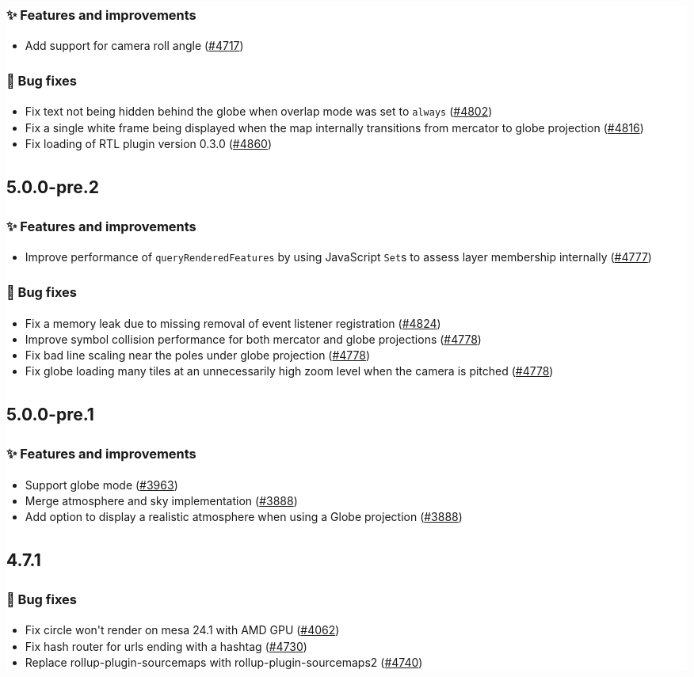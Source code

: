 ### ✨ Features and improvements

-   Add support for camera roll angle ([#4717](https://github.com/maplibre/maplibre-gl-js/issues/4717))

### 🐞 Bug fixes

-   Fix text not being hidden behind the globe when overlap mode was set to `always` ([#4802](https://github.com/maplibre/maplibre-gl-js/issues/4802))
-   Fix a single white frame being displayed when the map internally transitions from mercator to globe projection ([#4816](https://github.com/maplibre/maplibre-gl-js/issues/4816))
-   Fix loading of RTL plugin version 0.3.0 ([#4860](https://github.com/maplibre/maplibre-gl-js/pull/4860))

## 5.0.0-pre.2

### ✨ Features and improvements

-   Improve performance of `queryRenderedFeatures` by using JavaScript `Set`s to assess layer membership internally ([#4777](https://github.com/maplibre/maplibre-gl-js/pull/4777))

### 🐞 Bug fixes

-   Fix a memory leak due to missing removal of event listener registration ([#4824](https://github.com/maplibre/maplibre-gl-js/pull/4824))
-   Improve symbol collision performance for both mercator and globe projections ([#4778](https://github.com/maplibre/maplibre-gl-js/pull/4778))
-   Fix bad line scaling near the poles under globe projection ([#4778](https://github.com/maplibre/maplibre-gl-js/pull/4778))
-   Fix globe loading many tiles at an unnecessarily high zoom level when the camera is pitched ([#4778](https://github.com/maplibre/maplibre-gl-js/pull/4778))

## 5.0.0-pre.1

### ✨ Features and improvements

-   Support globe mode ([#3963](https://github.com/maplibre/maplibre-gl-js/issues/3963))
-   Merge atmosphere and sky implementation ([#3888](https://github.com/maplibre/maplibre-gl-js/issues/3888))
-   Add option to display a realistic atmosphere when using a Globe projection ([#3888](https://github.com/maplibre/maplibre-gl-js/issues/3888))

## 4.7.1

### 🐞 Bug fixes

-   Fix circle won't render on mesa 24.1 with AMD GPU ([#4062](https://github.com/maplibre/maplibre-gl-js/issues/4062))
-   Fix hash router for urls ending with a hashtag ([#4730](https://github.com/maplibre/maplibre-gl-js/pull/4730))
-   Replace rollup-plugin-sourcemaps with rollup-plugin-sourcemaps2 ([#4740](https://github.com/maplibre/maplibre-gl-js/pull/4740))
